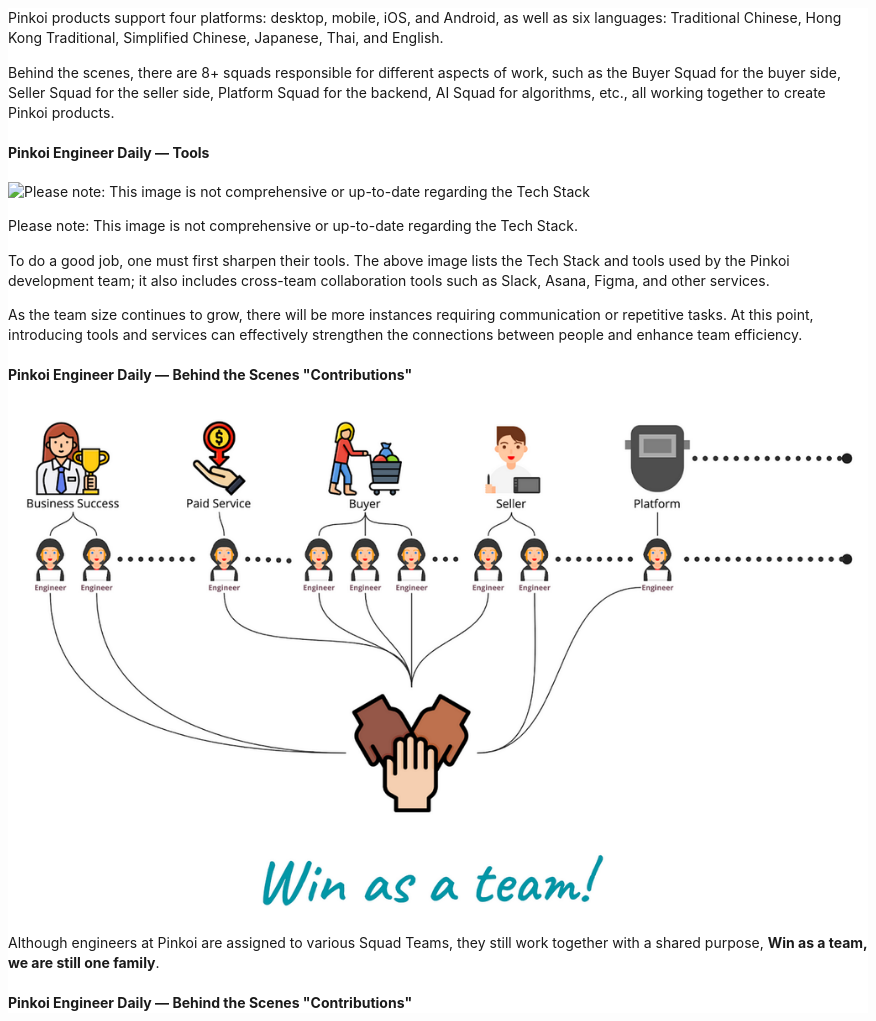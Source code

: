 
Pinkoi products support four platforms: desktop, mobile, iOS, and Android, as well as six languages: Traditional Chinese, Hong Kong Traditional, Simplified Chinese, Japanese, Thai, and English.

Behind the scenes, there are 8+ squads responsible for different aspects of work, such as the Buyer Squad for the buyer side, Seller Squad for the seller side, Platform Squad for the backend, AI Squad for algorithms, etc., all working together to create Pinkoi products.
#### Pinkoi Engineer Daily — Tools


![Please note: This image is not comprehensive or up-to-date regarding the Tech Stack](/assets/4b9d09cea5f0/0*Fx7UUNQyYg0Z5HTH)

Please note: This image is not comprehensive or up-to-date regarding the Tech Stack.

To do a good job, one must first sharpen their tools. The above image lists the Tech Stack and tools used by the Pinkoi development team; it also includes cross-team collaboration tools such as Slack, Asana, Figma, and other services.


As the team size continues to grow, there will be more instances requiring communication or repetitive tasks. At this point, introducing tools and services can effectively strengthen the connections between people and enhance team efficiency.
#### Pinkoi Engineer Daily — Behind the Scenes "Contributions"

![](/assets/4b9d09cea5f0/1*bfvrQMYwECWxUculU7HiPg.png)

Although engineers at Pinkoi are assigned to various Squad Teams, they still work together with a shared purpose, **Win as a team, we are still one family**.
#### Pinkoi Engineer Daily — Behind the Scenes "Contributions"
